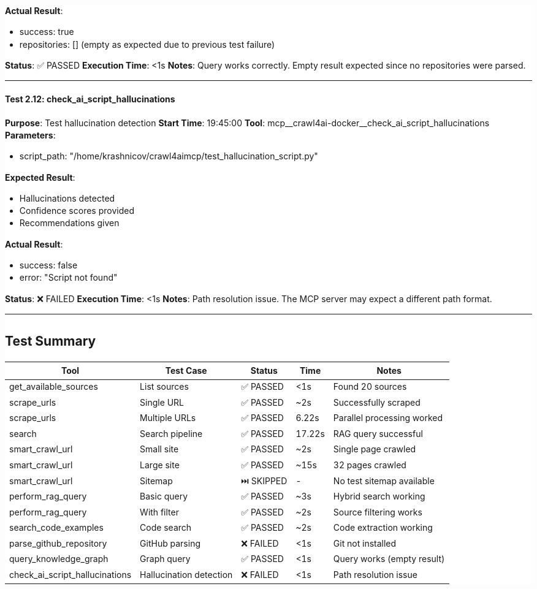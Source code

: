 **Actual Result**:

- success: true
- repositories: [] (empty as expected due to previous test failure)

**Status**: ✅ PASSED
**Execution Time**: <1s
**Notes**: Query works correctly. Empty result expected since no repositories were parsed.

---

#### Test 2.12: check_ai_script_hallucinations

**Purpose**: Test hallucination detection
**Start Time**: 19:45:00
**Tool**: mcp__crawl4ai-docker__check_ai_script_hallucinations
**Parameters**:

- script_path: "/home/krashnicov/crawl4aimcp/test_hallucination_script.py"

**Expected Result**:

- Hallucinations detected
- Confidence scores provided
- Recommendations given

**Actual Result**:

- success: false
- error: "Script not found"

**Status**: ❌ FAILED
**Execution Time**: <1s
**Notes**: Path resolution issue. The MCP server may expect a different path format.

---

## Test Summary

| Tool | Test Case | Status | Time | Notes |
|------|-----------|--------|------|-------|
| get_available_sources | List sources | ✅ PASSED | <1s | Found 20 sources |
| scrape_urls | Single URL | ✅ PASSED | ~2s | Successfully scraped |
| scrape_urls | Multiple URLs | ✅ PASSED | 6.22s | Parallel processing worked |
| search | Search pipeline | ✅ PASSED | 17.22s | RAG query successful |
| smart_crawl_url | Small site | ✅ PASSED | ~2s | Single page crawled |
| smart_crawl_url | Large site | ✅ PASSED | ~15s | 32 pages crawled |
| smart_crawl_url | Sitemap | ⏭️ SKIPPED | - | No test sitemap available |
| perform_rag_query | Basic query | ✅ PASSED | ~3s | Hybrid search working |
| perform_rag_query | With filter | ✅ PASSED | ~2s | Source filtering works |
| search_code_examples | Code search | ✅ PASSED | ~2s | Code extraction working |
| parse_github_repository | GitHub parsing | ❌ FAILED | <1s | Git not installed |
| query_knowledge_graph | Graph query | ✅ PASSED | <1s | Query works (empty result) |
| check_ai_script_hallucinations | Hallucination detection | ❌ FAILED | <1s | Path resolution issue |
